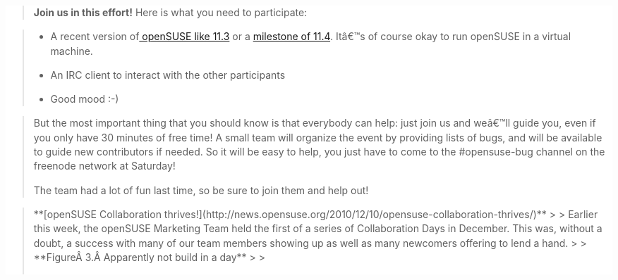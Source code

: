 > 
> **Join us in this effort!** Here is what you need to
      participate:
> 
> 
      
> 
>   * A recent version of[ openSUSE like
              11.3](http://software.opensuse.org/) or a [milestone of
              11.4](http://software.opensuse.org/developer). Itâ€™s of course okay to run openSUSE in a virtual machine.
> 
>   * An IRC client to interact with the other participants
> 
>   * Good mood :-)
> 
> 
    
> 
> But the most important thing that you should know is that everybody can help: just join us
      and weâ€™ll guide you, even if you only have 30 minutes of free time! A small team will organize
      the event by providing lists of bugs, and will be available to guide new contributors if
      needed. So it will be easy to help, you just have to come to the #opensuse-bug channel on the
      freenode network at Saturday! 
> 
> The team had a lot of fun last time, so be sure to join them and help out!
> 
> </blockquote>

<blockquote>**[openSUSE
        Collaboration thrives!](http://news.opensuse.org/2010/12/10/opensuse-collaboration-thrives/)**
> 
> Earlier this week, the openSUSE Marketing Team held the first of a series of Collaboration
      Days in December. This was, without a doubt, a success with many of our team members showing
      up as well as many newcomers offering to lend a hand.
> 
> **FigureÂ 3.Â Apparently not build in a day**
> 
> <table cellpadding="0" cellspacing="0" border="0" width="50%" summary="manufactured viewport for HTML img" ><tr >